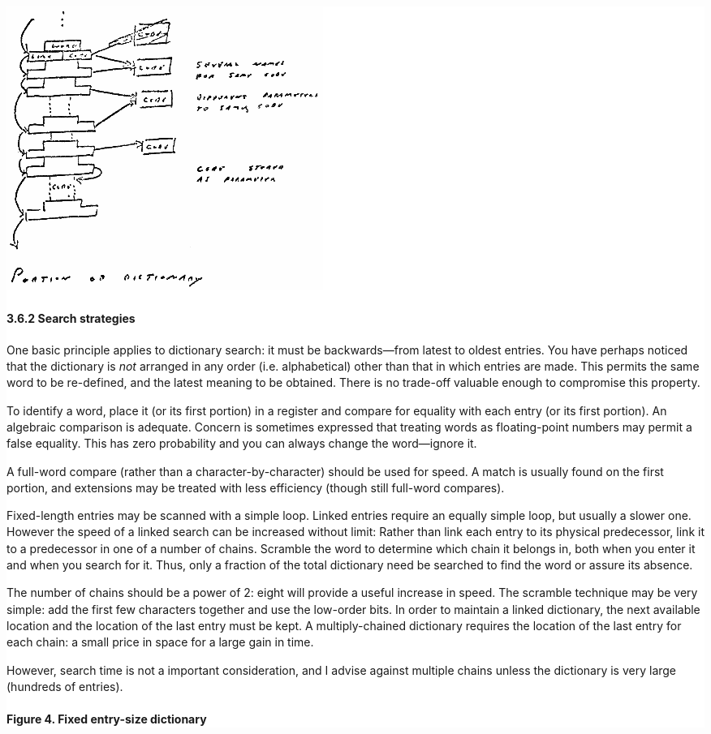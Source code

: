![Figure 3](figure-3.png)


#### 3.6.2 Search strategies

One basic principle applies to dictionary search: it must be backwards—from latest to oldest entries. You have perhaps noticed that the dictionary is *not* arranged in any order (i.e. alphabetical) other than that in which entries are made. This permits the same word to be re-defined, and the latest meaning to be obtained. There is no trade-off valuable enough to compromise this property.

To identify a word, place it (or its first portion) in a register and compare for equality with each entry (or its first portion). An algebraic comparison is adequate. Concern is sometimes expressed that treating words as floating-point numbers may permit a false equality. This has zero probability and you can always change the word—ignore it.

A full-word compare (rather than a character-by-character) should be used for speed. A match is usually found on the first portion, and extensions may be treated with less efficiency (though still full-word compares).

Fixed-length entries may be scanned with a simple loop. Linked entries require an equally simple loop, but usually a slower one. However the speed of a linked search can be increased without limit: Rather than link each entry to its physical predecessor, link it to a predecessor in one of a number of chains. Scramble the word to determine which chain it belongs in, both when you enter it and when you search for it. Thus, only a fraction of the total dictionary need be searched to find the word or assure its absence.

The number of chains should be a power of 2: eight will provide a useful increase in speed. The scramble technique may be very simple: add the first few characters together and use the low-order bits. In order to maintain a linked dictionary, the next available location and the location of the last entry must be kept. A multiply-chained dictionary requires the location of the last entry for each chain: a small price in space for a large gain in time.

However, search time is not a important consideration, and I advise against multiple chains unless the dictionary is very large (hundreds of entries).


#### Figure 4. Fixed entry-size dictionary
